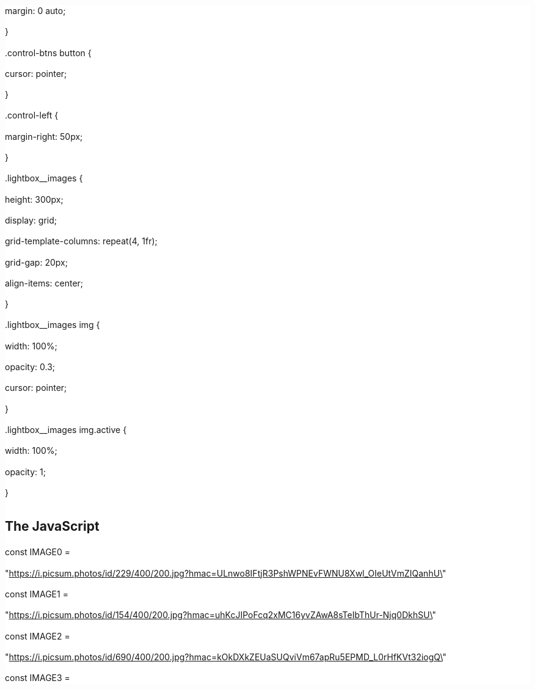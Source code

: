 margin: 0 auto;

}

.control-btns button {

cursor: pointer;

}

.control-left {

margin-right: 50px;

}

.lightbox\_\_images {

height: 300px;

display: grid;

grid-template-columns: repeat(4, 1fr);

grid-gap: 20px;

align-items: center;

}

.lightbox\_\_images img {

width: 100%;

opacity: 0.3;

cursor: pointer;

}

.lightbox\_\_images img.active {

width: 100%;

opacity: 1;

}

## The JavaScript

const IMAGE0 =

\"https://i.picsum.photos/id/229/400/200.jpg?hmac=ULnwo8IFtjR3PshWPNEvFWNU8Xwl_OIeUtVmZIQanhU\"

const IMAGE1 =

\"https://i.picsum.photos/id/154/400/200.jpg?hmac=uhKcJIPoFcq2xMC16yvZAwA8sTeIbThUr-Njq0DkhSU\"

const IMAGE2 =

\"https://i.picsum.photos/id/690/400/200.jpg?hmac=kOkDXkZEUaSUQviVm67apRu5EPMD_L0rHfKVt32iogQ\"

const IMAGE3 =
